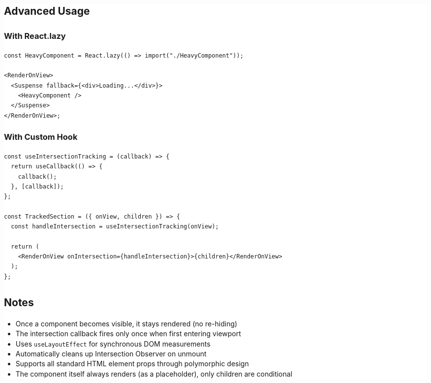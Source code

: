 ## Advanced Usage

### With React.lazy

```tsx
const HeavyComponent = React.lazy(() => import("./HeavyComponent"));

<RenderOnView>
  <Suspense fallback={<div>Loading...</div>}>
    <HeavyComponent />
  </Suspense>
</RenderOnView>;
```

### With Custom Hook

```tsx
const useIntersectionTracking = (callback) => {
  return useCallback(() => {
    callback();
  }, [callback]);
};

const TrackedSection = ({ onView, children }) => {
  const handleIntersection = useIntersectionTracking(onView);

  return (
    <RenderOnView onIntersection={handleIntersection}>{children}</RenderOnView>
  );
};
```

## Notes

- Once a component becomes visible, it stays rendered (no re-hiding)
- The intersection callback fires only once when first entering viewport
- Uses `useLayoutEffect` for synchronous DOM measurements
- Automatically cleans up Intersection Observer on unmount
- Supports all standard HTML element props through polymorphic design
- The component itself always renders (as a placeholder), only children are conditional
